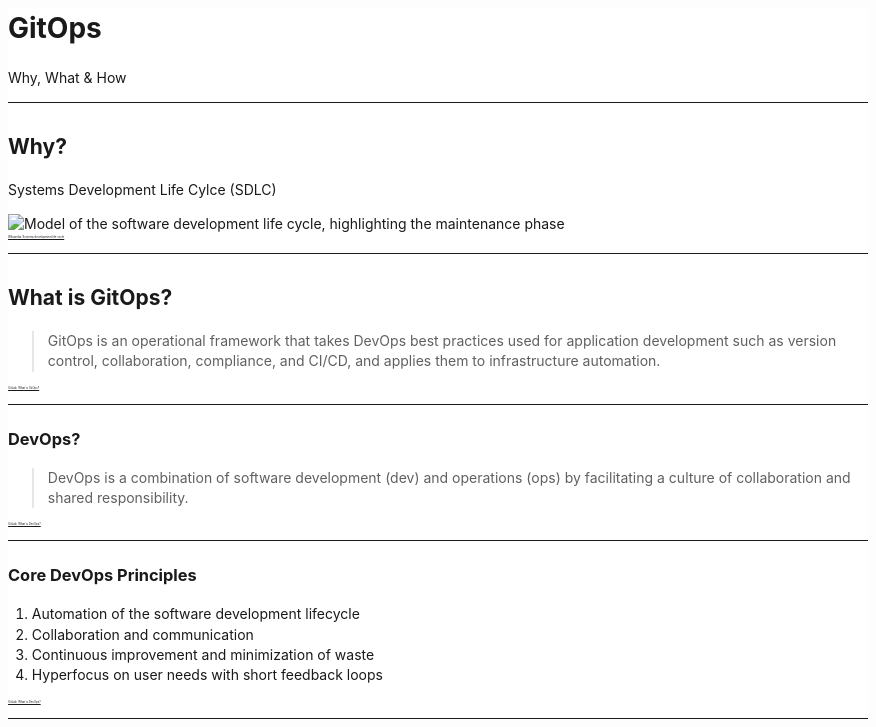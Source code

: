 # GitOps

Why, What & How

---

## Why?

Systems Development Life Cylce (SDLC)

<img src="https://upload.wikimedia.org/wikipedia/commons/7/7e/SDLC-Maintenance-Highlighted.png" alt="Model of the software development life cycle, highlighting the maintenance phase" height="300px">

<div style="font-size: 0.2em;">
  <a href="https://en.wikipedia.org/wiki/Systems_development_life_cycle">Wikipedia: Systems development life cycle</a>
</div>

---

## What is GitOps?

> GitOps is an operational framework that takes DevOps best practices
> used for application development such as version control, collaboration,
> compliance, and CI/CD, and applies them to infrastructure automation.

<div style="font-size: 0.2em;">
  <a href="https://about.gitlab.com/topics/gitops/">GitLab: What is GitOps?</a>
</div>

---

### DevOps?

> DevOps is a combination of software development (dev) and operations (ops)
> by facilitating a culture of collaboration and shared responsibility.

<div style="font-size: 0.2em;">
  <a href="https://about.gitlab.com/topics/devops/">GitLab: What is DevOps?</a>
</div>

---

### Core DevOps Principles

1. Automation of the software development lifecycle
2. Collaboration and communication
3. Continuous improvement and minimization of waste
4. Hyperfocus on user needs with short feedback loops

<div style="font-size: 0.2em;">
  <a href="https://about.gitlab.com/topics/devops/">GitLab: What is DevOps?</a>
</div>

---